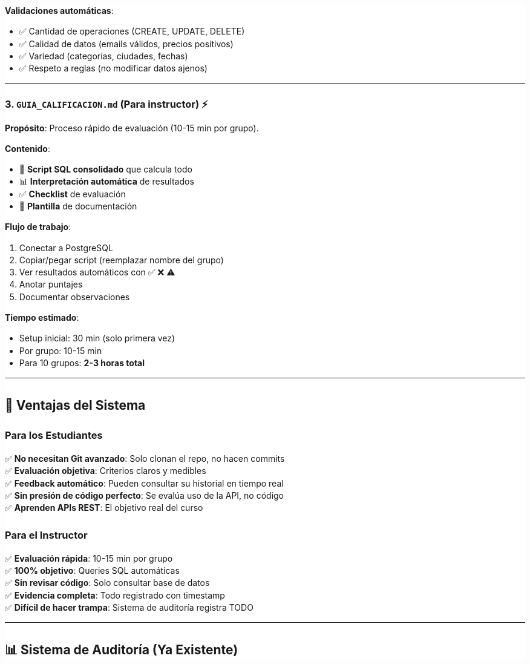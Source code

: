 **Validaciones automáticas**:
- ✅ Cantidad de operaciones (CREATE, UPDATE, DELETE)
- ✅ Calidad de datos (emails válidos, precios positivos)
- ✅ Variedad (categorías, ciudades, fechas)
- ✅ Respeto a reglas (no modificar datos ajenos)

---

### 3. `GUIA_CALIFICACION.md` (Para instructor) ⚡

**Propósito**: Proceso rápido de evaluación (10-15 min por grupo).

**Contenido**:
- 🚀 **Script SQL consolidado** que calcula todo
- 📊 **Interpretación automática** de resultados
- ✅ **Checklist** de evaluación
- 💾 **Plantilla** de documentación

**Flujo de trabajo**:
1. Conectar a PostgreSQL
2. Copiar/pegar script (reemplazar nombre del grupo)
3. Ver resultados automáticos con ✅ ❌ ⚠️
4. Anotar puntajes
5. Documentar observaciones

**Tiempo estimado**:
- Setup inicial: 30 min (solo primera vez)
- Por grupo: 10-15 min
- Para 10 grupos: **2-3 horas total**

---

## 🎯 Ventajas del Sistema

### Para los Estudiantes

✅ **No necesitan Git avanzado**: Solo clonan el repo, no hacen commits  
✅ **Evaluación objetiva**: Criterios claros y medibles  
✅ **Feedback automático**: Pueden consultar su historial en tiempo real  
✅ **Sin presión de código perfecto**: Se evalúa uso de la API, no código  
✅ **Aprenden APIs REST**: El objetivo real del curso  

### Para el Instructor

✅ **Evaluación rápida**: 10-15 min por grupo  
✅ **100% objetivo**: Queries SQL automáticas  
✅ **Sin revisar código**: Solo consultar base de datos  
✅ **Evidencia completa**: Todo registrado con timestamp  
✅ **Difícil de hacer trampa**: Sistema de auditoría registra TODO  

---

## 📊 Sistema de Auditoría (Ya Existente)
